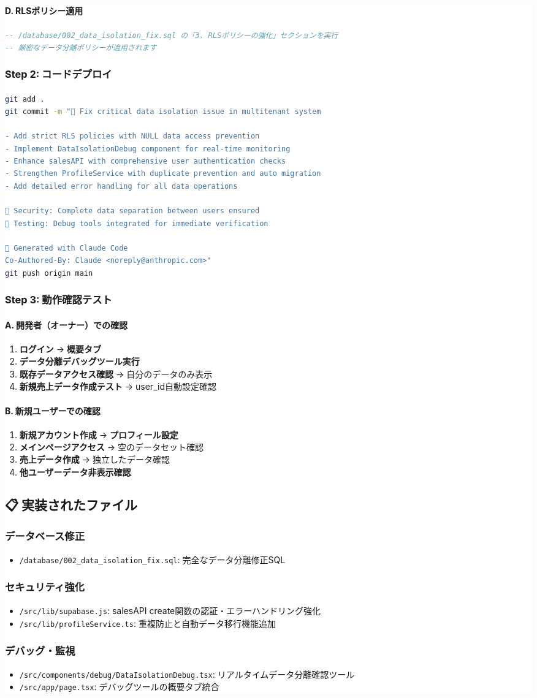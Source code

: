 #### D. RLSポリシー適用
```sql
-- /database/002_data_isolation_fix.sql の「3. RLSポリシーの強化」セクションを実行
-- 厳密なデータ分離ポリシーが適用されます
```

### Step 2: コードデプロイ
```bash
git add .
git commit -m "🚨 Fix critical data isolation issue in multitenant system

- Add strict RLS policies with NULL data access prevention
- Implement DataIsolationDebug component for real-time monitoring
- Enhance salesAPI with comprehensive user authentication checks
- Strengthen ProfileService with duplicate prevention and auto migration
- Add detailed error handling for all data operations

🔐 Security: Complete data separation between users ensured
🧪 Testing: Debug tools integrated for immediate verification

🤖 Generated with Claude Code
Co-Authored-By: Claude <noreply@anthropic.com>"
git push origin main
```

### Step 3: 動作確認テスト

#### A. 開発者（オーナー）での確認
1. **ログイン** → **概要タブ**
2. **データ分離デバッグツール実行**
3. **既存データアクセス確認** → 自分のデータのみ表示
4. **新規売上データ作成テスト** → user_id自動設定確認

#### B. 新規ユーザーでの確認
1. **新規アカウント作成** → **プロフィール設定**
2. **メインページアクセス** → 空のデータセット確認
3. **売上データ作成** → 独立したデータ確認
4. **他ユーザーデータ非表示確認**

## 📋 実装されたファイル

### データベース修正
- `/database/002_data_isolation_fix.sql`: 完全なデータ分離修正SQL

### セキュリティ強化
- `/src/lib/supabase.js`: salesAPI create関数の認証・エラーハンドリング強化
- `/src/lib/profileService.ts`: 重複防止と自動データ移行機能追加

### デバッグ・監視
- `/src/components/debug/DataIsolationDebug.tsx`: リアルタイムデータ分離確認ツール
- `/src/app/page.tsx`: デバッグツールの概要タブ統合
